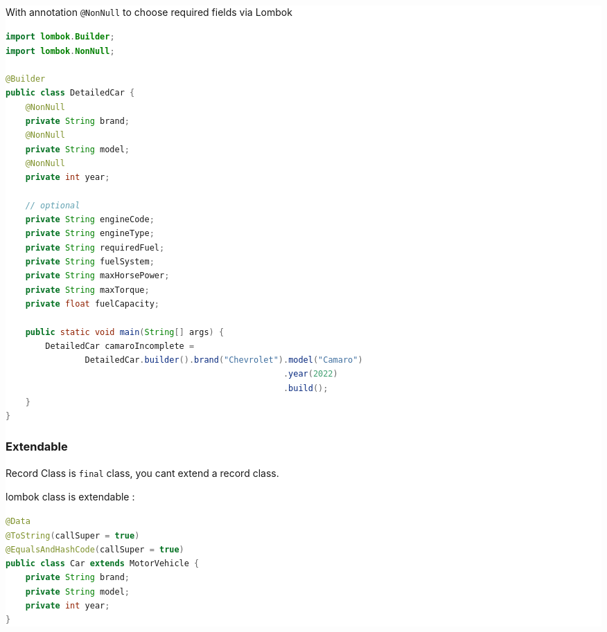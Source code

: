 With annotation `@NonNull` to choose required fields via Lombok 
```java
import lombok.Builder;
import lombok.NonNull;

@Builder
public class DetailedCar {
    @NonNull
    private String brand;
    @NonNull
    private String model;
    @NonNull
    private int year;

    // optional
    private String engineCode;
    private String engineType;
    private String requiredFuel;
    private String fuelSystem;
    private String maxHorsePower;
    private String maxTorque;
    private float fuelCapacity;

    public static void main(String[] args) {
        DetailedCar camaroIncomplete = 
                DetailedCar.builder().brand("Chevrolet").model("Camaro")
                                                        .year(2022)
                                                        .build();
    }
}
```

### Extendable

Record Class is `final` class, you cant extend a record class.

lombok class is extendable : 
```java
@Data
@ToString(callSuper = true)
@EqualsAndHashCode(callSuper = true)
public class Car extends MotorVehicle {
    private String brand;
    private String model;
    private int year;
}
```